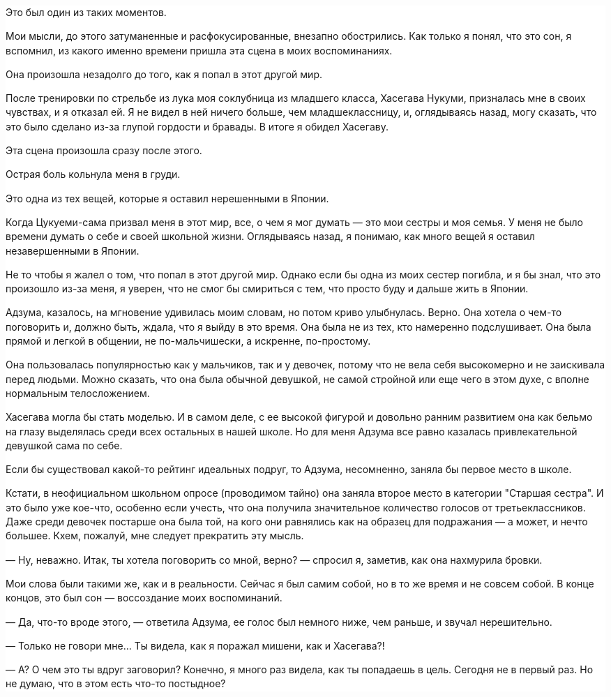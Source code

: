 Это был один из таких моментов.

Мои мысли, до этого затуманенные и расфокусированные, внезапно обострились. Как только я понял, что это сон, я вспомнил, из какого именно времени пришла эта сцена в моих воспоминаниях.

Она произошла незадолго до того, как я попал в этот другой мир.

После тренировки по стрельбе из лука моя соклубница из младшего класса, Хасегава Нукуми, призналась мне в своих чувствах, и я отказал ей. Я не видел в ней ничего больше, чем младшеклассницу, и, оглядываясь назад, могу сказать, что это было сделано из-за глупой гордости и бравады. В итоге я обидел Хасегаву.

Эта сцена произошла сразу после этого.

Острая боль кольнула меня в груди.

Это одна из тех вещей, которые я оставил нерешенными в Японии.

Когда Цукуеми-сама призвал меня в этот мир, все, о чем я мог думать — это мои сестры и моя семья. У меня не было времени думать о себе и своей школьной жизни. Оглядываясь назад, я понимаю, как много вещей я оставил незавершенными в Японии.

Не то чтобы я жалел о том, что попал в этот другой мир. Однако если бы одна из моих сестер погибла, и я бы знал, что это произошло из-за меня, я уверен, что не смог бы смириться с тем, что просто буду и дальше жить в Японии.

Адзума, казалось, на мгновение удивилась моим словам, но потом криво улыбнулась. Верно. Она хотела о чем-то поговорить и, должно быть, ждала, что я выйду в это время. Она была не из тех, кто намеренно подслушивает. Она была прямой и легкой в общении, не по-мальчишески, а искренне, по-простому.

Она пользовалась популярностью как у мальчиков, так и у девочек, потому что не вела себя высокомерно и не заискивала перед людьми. Можно сказать, что она была обычной девушкой, не самой стройной или еще чего в этом духе, с вполне нормальным телосложением.

Хасегава могла бы стать моделью. И в самом деле, с ее высокой фигурой и довольно ранним развитием она как бельмо на глазу выделялась среди всех остальных в нашей школе. Но для меня Адзума все равно казалась привлекательной девушкой сама по себе.

Если бы существовал какой-то рейтинг идеальных подруг, то Адзума, несомненно, заняла бы первое место в школе.

Кстати, в неофициальном школьном опросе (проводимом тайно) она заняла второе место в категории "Старшая сестра". И это было уже кое-что, особенно если учесть, что она получила значительное количество голосов от третьеклассников. Даже среди девочек постарше она была той, на кого они равнялись как на образец для подражания — а может, и нечто большее. Кхем, пожалуй, мне следует прекратить эту мысль.

— Ну, неважно. Итак, ты хотела поговорить со мной, верно? — спросил я, заметив, как она нахмурила бровки.

Мои слова были такими же, как и в реальности. Сейчас я был самим собой, но в то же время и не совсем собой. В конце концов, это был сон — воссоздание моих воспоминаний.

— Да, что-то вроде этого, — ответила Адзума, ее голос был немного ниже, чем раньше, и звучал нерешительно.

— Только не говори мне... Ты видела, как я поражал мишени, как и Хасегава?!

— А? О чем это ты вдруг заговорил? Конечно, я много раз видела, как ты попадаешь в цель. Сегодня не в первый раз. Но не думаю, что в этом есть что-то постыдное?
